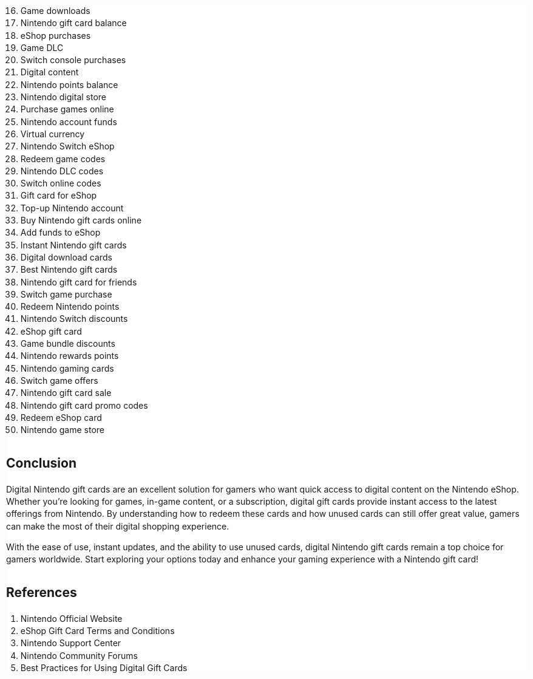 16. Game downloads
17. Nintendo gift card balance
18. eShop purchases
19. Game DLC
20. Switch console purchases
21. Digital content
22. Nintendo points balance
23. Nintendo digital store
24. Purchase games online
25. Nintendo account funds
26. Virtual currency
27. Nintendo Switch eShop
28. Redeem game codes
29. Nintendo DLC codes
30. Switch online codes
31. Gift card for eShop
32. Top-up Nintendo account
33. Buy Nintendo gift cards online
34. Add funds to eShop
35. Instant Nintendo gift cards
36. Digital download cards
37. Best Nintendo gift cards
38. Nintendo gift card for friends
39. Switch game purchase
40. Redeem Nintendo points
41. Nintendo Switch discounts
42. eShop gift card
43. Game bundle discounts
44. Nintendo rewards points
45. Nintendo gaming cards
46. Switch game offers
47. Nintendo gift card sale
48. Nintendo gift card promo codes
49. Redeem eShop card
50. Nintendo game store

## Conclusion

Digital Nintendo gift cards are an excellent solution for gamers who want quick access to digital content on the Nintendo eShop. Whether you’re looking for games, in-game content, or a subscription, digital gift cards provide instant access to the latest offerings from Nintendo. By understanding how to redeem these cards and how unused cards can still offer great value, gamers can make the most of their digital shopping experience.

With the ease of use, instant updates, and the ability to use unused cards, digital Nintendo gift cards remain a top choice for gamers worldwide. Start exploring your options today and enhance your gaming experience with a Nintendo gift card!

## References

1. Nintendo Official Website
2. eShop Gift Card Terms and Conditions
3. Nintendo Support Center
4. Nintendo Community Forums
5. Best Practices for Using Digital Gift Cards

